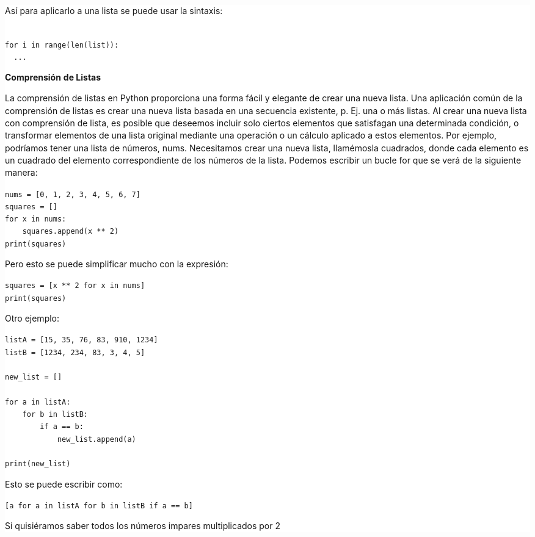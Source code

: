 Así para aplicarlo a una lista se puede usar la sintaxis: 

```

for i in range(len(list)):     
  ...
```

**Comprensión** **de Listas**

La comprensión de listas en Python proporciona una forma fácil y elegante de crear una nueva lista. Una aplicación común de la comprensión de listas es crear una nueva lista basada en una secuencia existente, p. Ej. una o más listas. Al crear una nueva lista con comprensión de lista, es posible que deseemos incluir solo ciertos elementos que satisfagan una determinada condición, o transformar elementos de una lista original mediante una operación o un cálculo aplicado a estos elementos.
Por ejemplo, podríamos tener una lista de números, nums. Necesitamos crear una nueva lista, llamémosla cuadrados, donde cada elemento es un cuadrado del elemento correspondiente de los números de la lista. Podemos escribir un bucle for que se verá de la siguiente manera:

```
nums = [0, 1, 2, 3, 4, 5, 6, 7]
squares = []
for x in nums:
    squares.append(x ** 2)
print(squares) 
```

 

Pero esto se puede simplificar mucho con la expresión:

```
squares = [x ** 2 for x in nums]
print(squares)
```

 Otro ejemplo: 

```
listA = [15, 35, 76, 83, 910, 1234]
listB = [1234, 234, 83, 3, 4, 5]
 
new_list = []
 
for a in listA:
    for b in listB:
        if a == b: 
            new_list.append(a)
 
print(new_list) 
```

  Esto se puede escribir como:

```
[a for a in listA for b in listB if a == b]
```

 Si quisiéramos saber todos los números impares multiplicados por 2 
